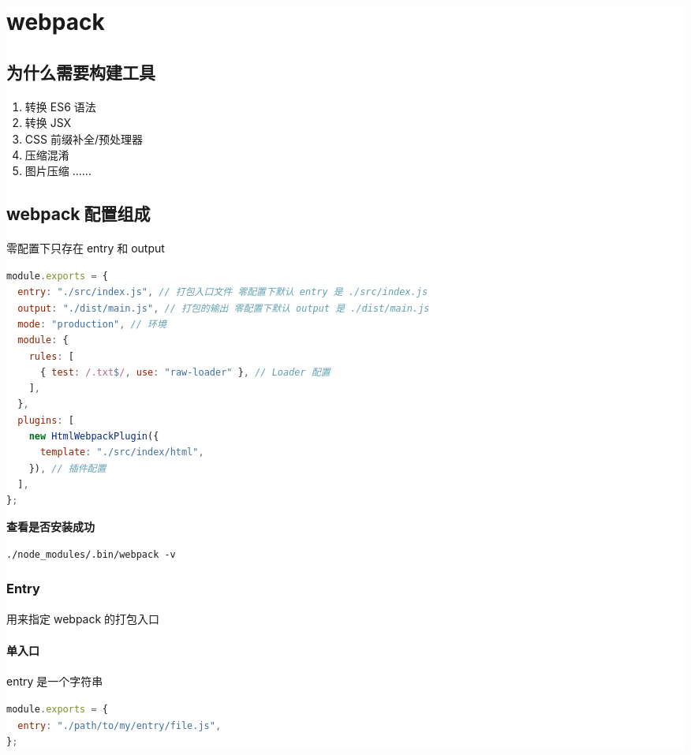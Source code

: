 # webpack

## 为什么需要构建工具

1. 转换 ES6 语法
2. 转换 JSX
3. CSS 前缀补全/预处理器
4. 压缩混淆
5. 图片压缩
   ......

## webpack 配置组成

零配置下只存在 entry 和 output

```javascript
module.exports = {
  entry: "./src/index.js", // 打包入口文件 零配置下默认 entry 是 ./src/index.js
  output: "./dist/main.js", // 打包的输出 零配置下默认 output 是 ./dist/main.js
  mode: "production", // 环境
  module: {
    rules: [
      { test: /.txt$/, use: "raw-loader" }, // Loader 配置
    ],
  },
  plugins: [
    new HtmlWebpackPlugin({
      template: "./src/index/html",
    }), // 插件配置
  ],
};
```

**查看是否安装成功**

```base
./node_modules/.bin/webpack -v
```

### Entry

用来指定 webpack 的打包入口

#### 单入口

entry 是一个字符串

```javascript
module.exports = {
  entry: "./path/to/my/entry/file.js",
};
```

